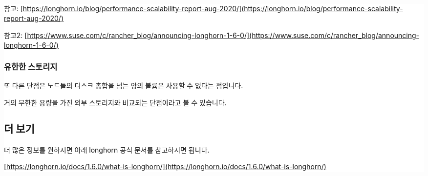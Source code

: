 참고: [https://longhorn.io/blog/performance-scalability-report-aug-2020/](https://longhorn.io/blog/performance-scalability-report-aug-2020/)

참고2: [https://www.suse.com/c/rancher_blog/announcing-longhorn-1-6-0/](https://www.suse.com/c/rancher_blog/announcing-longhorn-1-6-0/)

### 유한한 스토리지

또 다른 단점은 노드들의 디스크 총합을 넘는 양의 볼륨은 사용할 수 없다는 점입니다.

거의 무한한 용량을 가진 외부 스토리지와 비교되는 단점이라고 볼 수 있습니다.

## 더 보기

더 많은 정보를 원하시면 아래 longhorn 공식 문서를 참고하시면 됩니다.

[https://longhorn.io/docs/1.6.0/what-is-longhorn/](https://longhorn.io/docs/1.6.0/what-is-longhorn/)